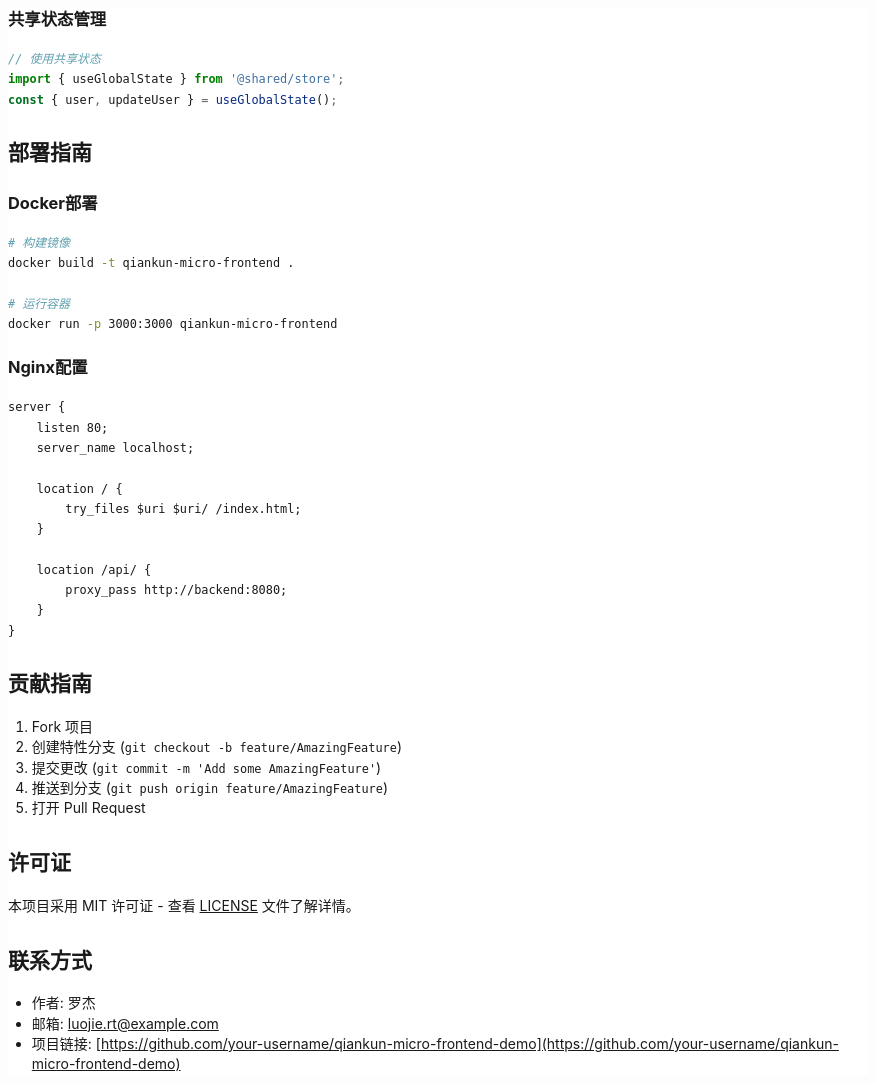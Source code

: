 ### 共享状态管理
```typescript
// 使用共享状态
import { useGlobalState } from '@shared/store';
const { user, updateUser } = useGlobalState();
```

## 部署指南

### Docker部署
```bash
# 构建镜像
docker build -t qiankun-micro-frontend .

# 运行容器
docker run -p 3000:3000 qiankun-micro-frontend
```

### Nginx配置
```nginx
server {
    listen 80;
    server_name localhost;
    
    location / {
        try_files $uri $uri/ /index.html;
    }
    
    location /api/ {
        proxy_pass http://backend:8080;
    }
}
```

## 贡献指南

1. Fork 项目
2. 创建特性分支 (`git checkout -b feature/AmazingFeature`)
3. 提交更改 (`git commit -m 'Add some AmazingFeature'`)
4. 推送到分支 (`git push origin feature/AmazingFeature`)
5. 打开 Pull Request

## 许可证

本项目采用 MIT 许可证 - 查看 [LICENSE](LICENSE) 文件了解详情。

## 联系方式

- 作者: 罗杰
- 邮箱: luojie.rt@example.com
- 项目链接: [https://github.com/your-username/qiankun-micro-frontend-demo](https://github.com/your-username/qiankun-micro-frontend-demo)